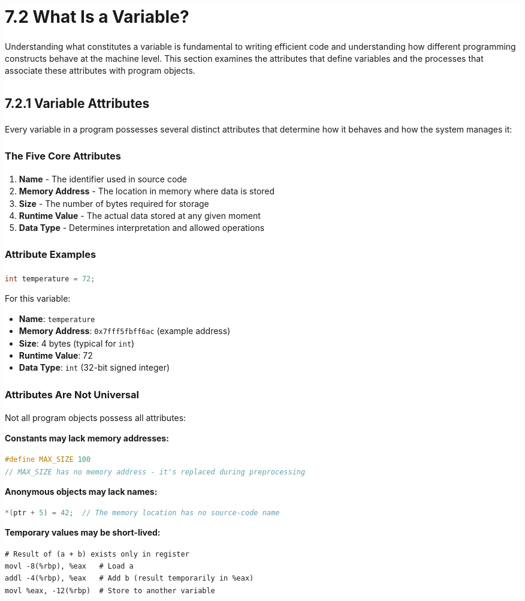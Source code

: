 # 7.2 What Is a Variable?

Understanding what constitutes a variable is fundamental to writing efficient code and understanding how different programming constructs behave at the machine level. This section examines the attributes that define variables and the processes that associate these attributes with program objects.

## 7.2.1 Variable Attributes

Every variable in a program possesses several distinct attributes that determine how it behaves and how the system manages it:

### The Five Core Attributes

1. **Name** - The identifier used in source code
2. **Memory Address** - The location in memory where data is stored
3. **Size** - The number of bytes required for storage
4. **Runtime Value** - The actual data stored at any given moment
5. **Data Type** - Determines interpretation and allowed operations

### Attribute Examples

```c
int temperature = 72;
```

For this variable:
- **Name**: `temperature`
- **Memory Address**: `0x7fff5fbff6ac` (example address)
- **Size**: 4 bytes (typical for `int`)
- **Runtime Value**: 72
- **Data Type**: `int` (32-bit signed integer)

### Attributes Are Not Universal

Not all program objects possess all attributes:

**Constants may lack memory addresses:**
```c
#define MAX_SIZE 100
// MAX_SIZE has no memory address - it's replaced during preprocessing
```

**Anonymous objects may lack names:**
```c
*(ptr + 5) = 42;  // The memory location has no source-code name
```

**Temporary values may be short-lived:**
```assembly
# Result of (a + b) exists only in register
movl -8(%rbp), %eax   # Load a
addl -4(%rbp), %eax   # Add b (result temporarily in %eax)
movl %eax, -12(%rbp)  # Store to another variable
```
